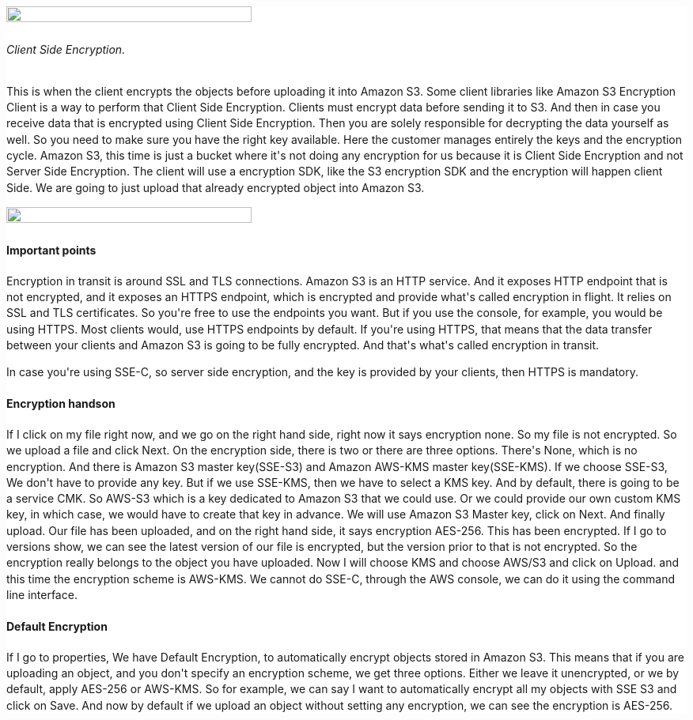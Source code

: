 <img src="https://raw.githubusercontent.com/dhrub123/AWS/master/S3/images/SSE_C.png" width="60%" height="60%"/> 

###### Client Side Encryption.

This is when the client encrypts the objects before uploading it into Amazon S3. Some client libraries like Amazon S3 Encryption Client is a way to perform that Client Side Encryption.
Clients must encrypt data before sending it to S3. And then in case you receive data that is encrypted using Client Side Encryption. Then you are solely responsible for decrypting the data yourself as well.
So you need to make sure you have the right key available. Here the customer manages entirely the keys and the encryption cycle. Amazon S3, this time is just a bucket where it's not doing any encryption for us because it is Client Side Encryption and not Server Side Encryption. The client will use a encryption SDK, like the S3 encryption SDK and the encryption will happen client Side. We are going to just 
upload that already encrypted object into Amazon S3.

<img src="https://raw.githubusercontent.com/dhrub123/AWS/master/S3/images/CUSTOMER.png" width="60%" height="60%"/> 

#### Important points

Encryption in transit is around SSL and TLS connections. Amazon S3 is an HTTP service. And it exposes HTTP endpoint that is not encrypted, and it exposes an HTTPS endpoint, which is encrypted and provide what's called encryption in flight. It relies on SSL and TLS certificates. So you're free to use the endpoints you want. But if you use the console, for example, you would be using HTTPS.
Most clients would, use HTTPS endpoints by default. If you're using HTTPS, that means that the data transfer between your clients and Amazon S3 is going to be fully encrypted. And that's what's called encryption in transit.

In case you're using SSE-C, so server side encryption, and the key is provided by your clients, then HTTPS is mandatory. 

#### Encryption handson

If I click on my file right now, and we go on the right hand side, right now it says encryption none. So my file is not encrypted. 
So we upload a file and click Next. On the encryption side, there is two or there are three options. There's None, which is no encryption. And there is Amazon S3 master key(SSE-S3) and Amazon AWS-KMS master key(SSE-KMS). If we choose SSE-S3, We don't have to provide any key. But if we use SSE-KMS, then we have to select a KMS key. And by default, there is going to be a service CMK. So AWS-S3 which is a key
dedicated to Amazon S3 that we could use. Or we could provide our own custom KMS key, in which case, we would have to create that key in advance. We will use Amazon S3 Master key, click on Next. And finally upload. Our file has been uploaded, and on the right hand side, it says encryption AES-256. This has been encrypted. If I go to versions show, we can see the latest version of our file is encrypted, but the version prior to that is not encrypted. So the encryption really belongs to the object you have uploaded. Now I will choose KMS and choose AWS/S3 and click on Upload. and this time the encryption scheme is AWS-KMS. We cannot do SSE-C, through the AWS console, we can do it using the command line interface.

#### Default Encryption

If I go to properties, We have Default Encryption, to automatically encrypt objects stored in Amazon S3. This means that if you are uploading an object, and you don't specify an encryption scheme,
we get three options. Either we leave it unencrypted, or we by default, apply AES-256 or AWS-KMS. So for example, we can say I want to automatically encrypt all my objects with SSE S3 and click on Save.
And now by default if we upload an object without setting any encryption, we can see the encryption is AES-256. 
